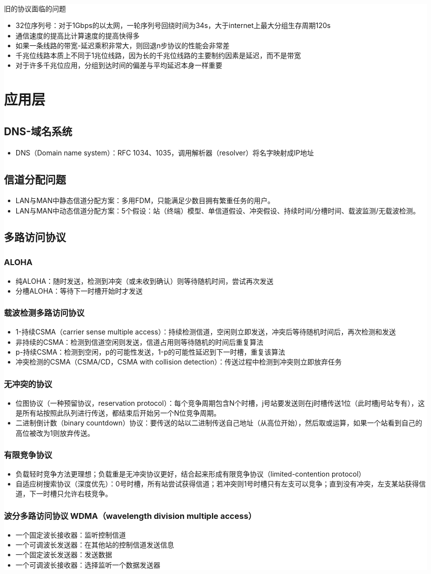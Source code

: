 旧的协议面临的问题

* 32位序列号：对于1Gbps的以太网，一轮序列号回绕时间为34s，大于internet上最大分组生存周期120s
* 通信速度的提高比计算速度的提高快得多
* 如果一条线路的带宽-延迟乘积非常大，则回退n步协议的性能会非常差
* 千兆位线路本质上不同于1兆位线路，因为长的千兆位线路的主要制约因素是延迟，而不是带宽
* 对于许多千兆位应用，分组到达时间的偏差与平均延迟本身一样重要


# 应用层

## DNS-域名系统

* DNS（Domain name system）：RFC 1034、1035，调用解析器（resolver）将名字映射成IP地址



## 信道分配问题

* LAN与MAN中静态信道分配方案：多用FDM，只能满足少数目拥有繁重任务的用户。
* LAN与MAN中动态信道分配方案：5个假设：站（终端）模型、单信道假设、冲突假设、持续时间/分槽时间、载波监测/无载波检测。

## 多路访问协议

### ALOHA

* 纯ALOHA：随时发送，检测到冲突（或未收到确认）则等待随机时间，尝试再次发送
* 分槽ALOHA：等待下一时槽开始时才发送

### 载波检测多路访问协议

* 1-持续CSMA（carrier sense multiple access）：持续检测信道，空闲则立即发送，冲突后等待随机时间后，再次检测和发送
* 非持续的CSMA：检测到信道空闲则发送，信道占用则等待随机的时间后重复算法
* p-持续CSMA：检测到空闲，p的可能性发送，1-p的可能性延迟到下一时槽，重复该算法
* 冲突检测的CSMA（CSMA/CD，CSMA with collision detection）：传送过程中检测到冲突则立即放弃任务

### 无冲突的协议

* 位图协议（一种预留协议，reservation protocol）：每个竞争周期包含N个时槽，j号站要发送则在j时槽传送1位（此时槽j号站专有），这是所有站按照此队列进行传送，都结束后开始另一个N位竞争周期。
* 二进制倒计数（binary countdown）协议：要传送的站以二进制传送自己地址（从高位开始），然后取或运算，如果一个站看到自己的高位被改为1则放弃传送。

### 有限竞争协议

* 负载轻时竞争方法更理想；负载重是无冲突协议更好，结合起来形成有限竞争协议（limited-contention protocol）
* 自适应树搜索协议（深度优先）：0号时槽，所有站尝试获得信道；若冲突则1号时槽只有左支可以竞争；直到没有冲突，左支某站获得信道，下一时槽只允许右枝竞争。

### 波分多路访问协议 WDMA（wavelength division multiple access）

* 一个固定波长接收器：监听控制信道
* 一个可调波长发送器：在其他站的控制信道发送信息
* 一个固定波长发送器：发送数据
* 一个可调波长接收器：选择监听一个数据发送器
